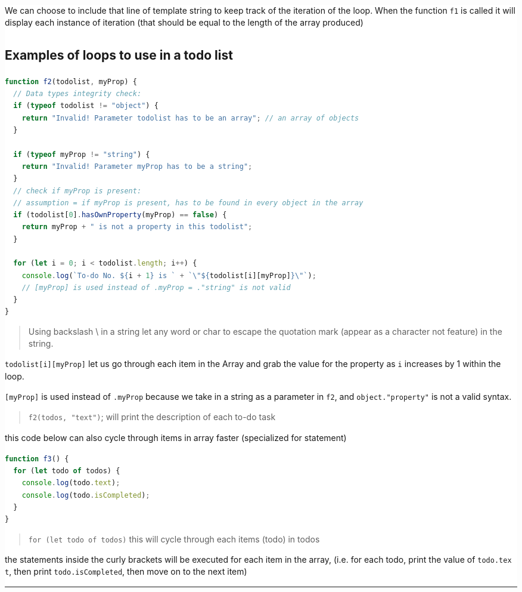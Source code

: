 We can choose to include that line of template string to keep track of the iteration of the loop. When the function `f1` is called it will display each instance of iteration (that should be equal to the length of the array produced)

## Examples of loops to use in a todo list

```js
function f2(todolist, myProp) {
  // Data types integrity check:
  if (typeof todolist != "object") {
    return "Invalid! Parameter todolist has to be an array"; // an array of objects
  }

  if (typeof myProp != "string") {
    return "Invalid! Parameter myProp has to be a string";
  }
  // check if myProp is present:
  // assumption = if myProp is present, has to be found in every object in the array
  if (todolist[0].hasOwnProperty(myProp) == false) {
    return myProp + " is not a property in this todolist";
  }

  for (let i = 0; i < todolist.length; i++) {
    console.log(`To-do No. ${i + 1} is ` + `\"${todolist[i][myProp]}\"`);
    // [myProp] is used instead of .myProp = ."string" is not valid
  }
}
```

> Using backslash \ in a string let any word or char to escape the quotation mark (appear as a character not feature) in the string.

`todolist[i][myProp]` let us go through each item in the Array and grab the value for the property as `i` increases by 1 within the loop.

`[myProp]` is used instead of `.myProp` because we take in a string as a parameter in `f2`, and `object."property"` is not a valid syntax.

> `f2(todos, "text")`; will print the description of each to-do task

this code below can also cycle through items in array faster (specialized for statement)

```js
function f3() {
  for (let todo of todos) {
    console.log(todo.text);
    console.log(todo.isCompleted);
  }
}
```

> `for (let todo of todos)` this will cycle through each items (todo) in todos

the statements inside the curly brackets will be executed for each item in the array, (i.e. for each todo, print the value of `todo.text`, then print `todo.isCompleted`, then move on to the next item)

---
